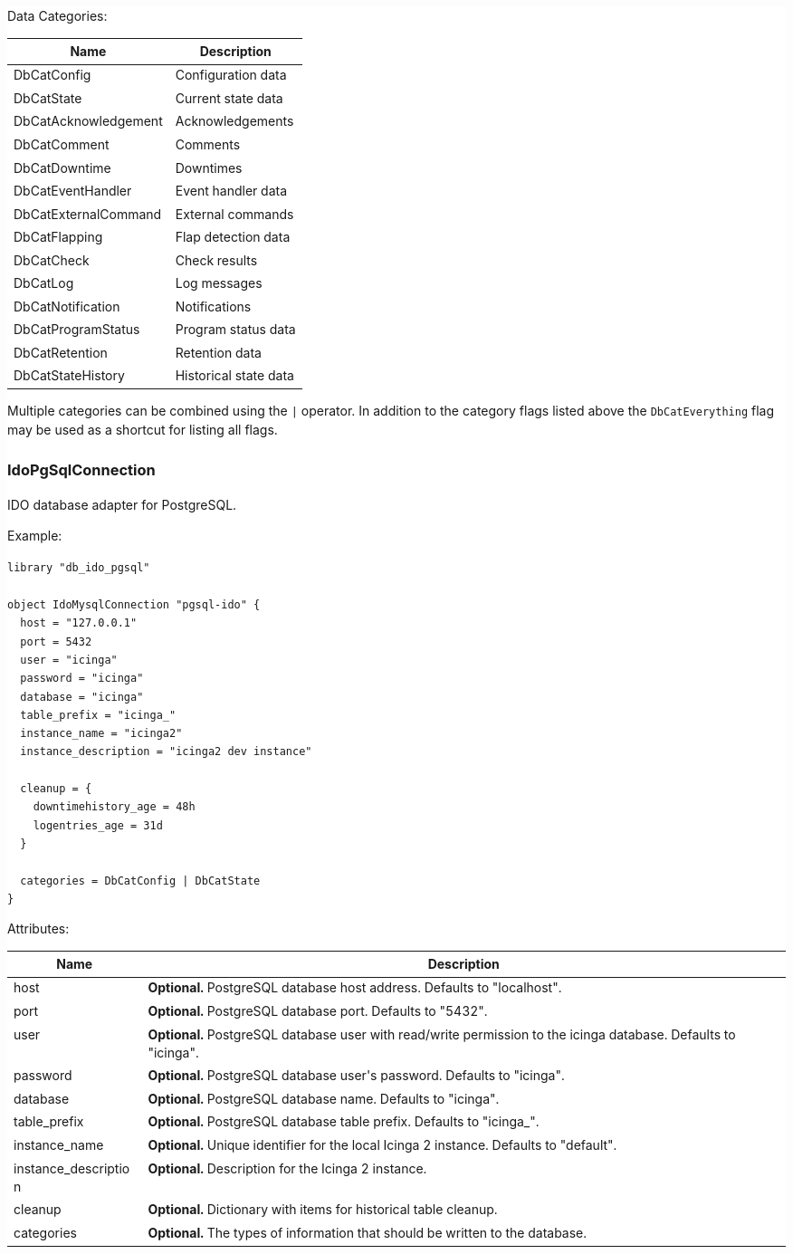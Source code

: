Data Categories:

  Name                 | Description
  ---------------------|----------------
  DbCatConfig          | Configuration data
  DbCatState           | Current state data
  DbCatAcknowledgement | Acknowledgements
  DbCatComment         | Comments
  DbCatDowntime        | Downtimes
  DbCatEventHandler    | Event handler data
  DbCatExternalCommand | External commands
  DbCatFlapping        | Flap detection data
  DbCatCheck           | Check results
  DbCatLog             | Log messages
  DbCatNotification    | Notifications
  DbCatProgramStatus   | Program status data
  DbCatRetention       | Retention data
  DbCatStateHistory    | Historical state data

Multiple categories can be combined using the `|` operator. In addition to
the category flags listed above the `DbCatEverything` flag may be used as
a shortcut for listing all flags.

### <a id="objecttype-idomysqlconnection"></a> IdoPgSqlConnection

IDO database adapter for PostgreSQL.

Example:

    library "db_ido_pgsql"

    object IdoMysqlConnection "pgsql-ido" {
      host = "127.0.0.1"
      port = 5432
      user = "icinga"
      password = "icinga"
      database = "icinga"
      table_prefix = "icinga_"
      instance_name = "icinga2"
      instance_description = "icinga2 dev instance"

      cleanup = {
        downtimehistory_age = 48h
        logentries_age = 31d
      }

      categories = DbCatConfig | DbCatState
    }

Attributes:

  Name            |Description
  ----------------|----------------
  host            |**Optional.** PostgreSQL database host address. Defaults to "localhost".
  port            |**Optional.** PostgreSQL database port. Defaults to "5432".
  user            |**Optional.** PostgreSQL database user with read/write permission to the icinga database. Defaults to "icinga".
  password        |**Optional.** PostgreSQL database user's password. Defaults to "icinga".
  database        |**Optional.** PostgreSQL database name. Defaults to "icinga".
  table\_prefix   |**Optional.** PostgreSQL database table prefix. Defaults to "icinga\_".
  instance\_name  |**Optional.** Unique identifier for the local Icinga 2 instance. Defaults to "default".
  instance\_description|**Optional.** Description for the Icinga 2 instance.
  cleanup         |**Optional.** Dictionary with items for historical table cleanup.
  categories      |**Optional.** The types of information that should be written to the database.
